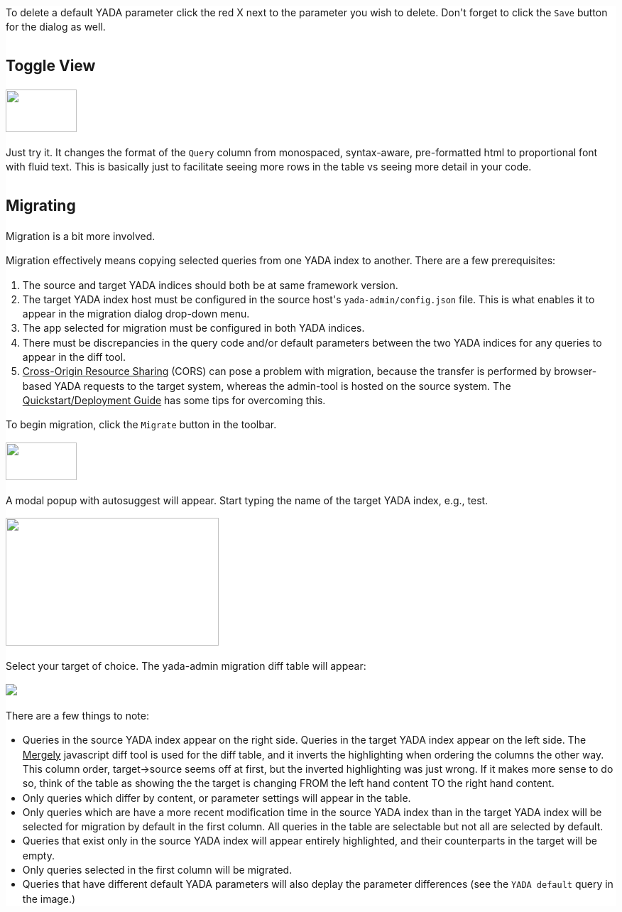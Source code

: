 To delete a default YADA parameter click the red X next to the parameter you wish to delete.  Don't forget to click the `Save` button for the dialog as well.

## Toggle View

<img src="../resources/images/ui-toggle-view.png" width="100" height="60"/>

Just try it.  It changes the format of the `Query` column from monospaced, syntax-aware, pre-formatted html to proportional font with fluid text. This is basically just to facilitate seeing more rows in the table vs seeing more detail in your code.

## Migrating

Migration is a bit more involved.  

Migration effectively means copying selected queries from one YADA index to another.  There are a few prerequisites:

1. The source and target YADA indices should both be at same framework version.
2. The target YADA index host must be configured in the source host's `yada-admin/config.json` file. This is what enables it to appear in the migration dialog drop-down menu.
2. The app selected for migration must be configured in both YADA indices.
2. There must be discrepancies in the query code and/or default parameters between the two YADA indices for any queries to appear in the diff tool.
3. [Cross-Origin Resource Sharing](https://developer.mozilla.org/en-US/docs/Web/HTTP/Access_control_CORS) (CORS) can pose a problem with migration, because the transfer is performed by browser-based YADA requests to the target system, whereas the admin-tool is hosted on the source system. The [Quickstart/Deployment Guide] has some tips for overcoming this.

To begin migration, click the `Migrate` button in the toolbar.

<img src="../resources/images/ui-migrate.png" width="100" height="53"/>

A modal popup with autosuggest will appear.  Start typing the name of the target YADA index, e.g., test.

<img src="../resources/images/ui-migrate-target.png" width="300" height="180"/>

Select your target of choice.  The yada-admin migration diff table will appear:

<img src="../resources/images/ui-migrate-diff.png"/>

There are a few things to note:

* Queries in the source YADA index appear on the right side. Queries in the target YADA index appear on the left side. The [Mergely](http://www.mergely.com/) javascript diff tool is used for the diff table, and it inverts the highlighting when ordering the columns the other way. This column order, target->source seems off at first, but the inverted highlighting was just wrong. If it makes more sense to do so, think of the table as showing the the target is changing FROM the left hand content TO the right hand content.
* Only queries which differ by content, or parameter settings will appear in the table.
* Only queries which are have a more recent modification time in the source YADA index than in the target YADA index will be selected for migration by default in the first column.  All queries in the table are selectable but not all are selected by default.
* Queries that exist only in the source YADA index will appear entirely highlighted, and their counterparts in the target will be empty.
* Only queries selected in the first column will be migrated.
* Queries that have different default YADA parameters will also deplay the parameter differences (see the `YADA default` query in the image.)


[Security Guide]: security.md
[Plugin Guide]: pluginguide.md
[Quickstart/Deployment Guide]: deployment.md
[User Guide]: guide.md
[YADA Parameter Specification]: params.md
[Security Wizard]: #secwizard